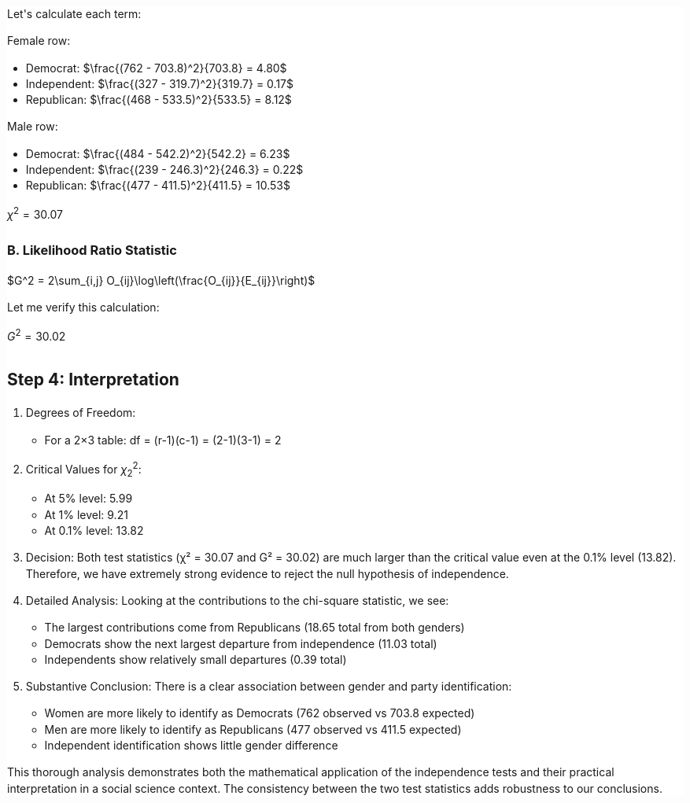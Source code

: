 Let's calculate each term:

Female row:

- Democrat: $\frac{(762 - 703.8)^2}{703.8} = 4.80$
- Independent: $\frac{(327 - 319.7)^2}{319.7} = 0.17$
- Republican: $\frac{(468 - 533.5)^2}{533.5} = 8.12$

Male row:

- Democrat: $\frac{(484 - 542.2)^2}{542.2} = 6.23$
- Independent: $\frac{(239 - 246.3)^2}{246.3} = 0.22$
- Republican: $\frac{(477 - 411.5)^2}{411.5} = 10.53$

$\chi^2 = 30.07$

### B. Likelihood Ratio Statistic

$G^2 = 2\sum_{i,j} O_{ij}\log\left(\frac{O_{ij}}{E_{ij}}\right)$

Let me verify this calculation:

$G^2 = 30.02$

## Step 4: Interpretation

1. Degrees of Freedom:

   - For a 2×3 table: df = (r-1)(c-1) = (2-1)(3-1) = 2

2. Critical Values for $\chi^2_2$:

   - At 5% level: 5.99
   - At 1% level: 9.21
   - At 0.1% level: 13.82

3. Decision:
   Both test statistics (χ² = 30.07 and G² = 30.02) are much larger than the critical value even at the 0.1% level (13.82). Therefore, we have extremely strong evidence to reject the null hypothesis of independence.

4. Detailed Analysis:
   Looking at the contributions to the chi-square statistic, we see:

   - The largest contributions come from Republicans (18.65 total from both genders)
   - Democrats show the next largest departure from independence (11.03 total)
   - Independents show relatively small departures (0.39 total)

5. Substantive Conclusion:
   There is a clear association between gender and party identification:
   - Women are more likely to identify as Democrats (762 observed vs 703.8 expected)
   - Men are more likely to identify as Republicans (477 observed vs 411.5 expected)
   - Independent identification shows little gender difference

This thorough analysis demonstrates both the mathematical application of the independence tests and their practical interpretation in a social science context. The consistency between the two test statistics adds robustness to our conclusions.
